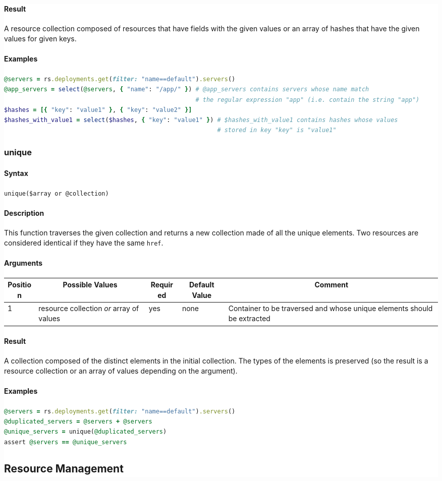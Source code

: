 #### Result

A resource collection composed of resources that have fields with the given values or an array of hashes that have the given values for given keys.

#### Examples

~~~ ruby
@servers = rs.deployments.get(filter: "name==default").servers()
@app_servers = select(@servers, { "name": "/app/" }) # @app_servers contains servers whose name match
                                                     # the regular expression "app" (i.e. contain the string "app")
$hashes = [{ "key": "value1" }, { "key": "value2" }]
$hashes_with_value1 = select($hashes, { "key": "value1" }) # $hashes_with_value1 contains hashes whose values
                                                           # stored in key "key" is "value1"
~~~

### unique

#### Syntax

`unique($array or @collection)`

#### Description

This function traverses the given collection and returns a new collection made of all the unique elements. Two resources are considered identical if they have the same `href`.

#### Arguments

Position | Possible Values | Required | Default Value | Comment
-------- | --------------- | -------- | ------------- | -------
1 | resource collection _or_ array of values | yes | none | Container to be traversed and whose unique elements should be extracted

#### Result

A collection composed of the distinct elements in the initial collection. The types of the elements is preserved (so the result is a resource collection or an array of values depending on the argument).

#### Examples

~~~ ruby
@servers = rs.deployments.get(filter: "name==default").servers()
@duplicated_servers = @servers + @servers
@unique_servers = unique(@duplicated_servers)
assert @servers == @unique_servers
~~~

## Resource Management
